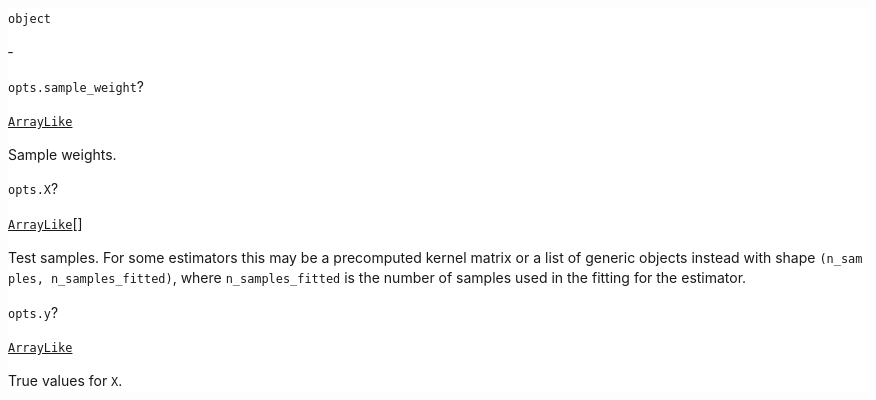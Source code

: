 `object`

</td>
<td>

&hyphen;

</td>
</tr>
<tr>
<td>

`opts.sample_weight`?

</td>
<td>

[`ArrayLike`](../type-aliases/ArrayLike.md)

</td>
<td>

Sample weights.

</td>
</tr>
<tr>
<td>

`opts.X`?

</td>
<td>

[`ArrayLike`](../type-aliases/ArrayLike.md)[]

</td>
<td>

Test samples. For some estimators this may be a precomputed kernel matrix or a list of generic objects instead with shape `(n_samples, n_samples_fitted)`, where `n_samples_fitted` is the number of samples used in the fitting for the estimator.

</td>
</tr>
<tr>
<td>

`opts.y`?

</td>
<td>

[`ArrayLike`](../type-aliases/ArrayLike.md)

</td>
<td>

True values for `X`.

</td>
</tr>
</tbody>
</table>
